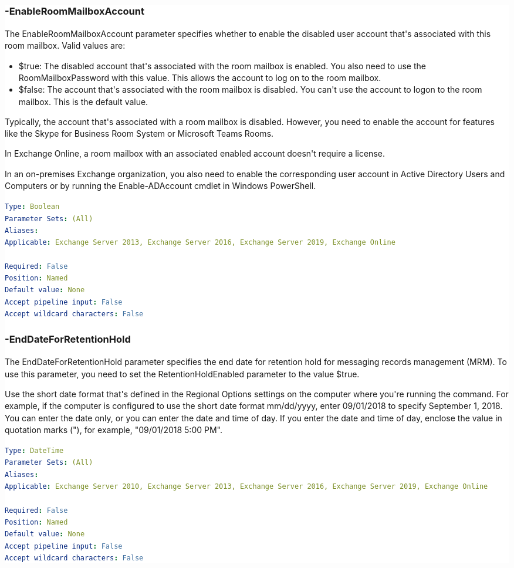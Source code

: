 ### -EnableRoomMailboxAccount
The EnableRoomMailboxAccount parameter specifies whether to enable the disabled user account that's associated with this room mailbox. Valid values are:

- $true: The disabled account that's associated with the room mailbox is enabled. You also need to use the RoomMailboxPassword with this value. This allows the account to log on to the room mailbox.
- $false: The account that's associated with the room mailbox is disabled. You can't use the account to logon to the room mailbox. This is the default value.

Typically, the account that's associated with a room mailbox is disabled. However, you need to enable the account for features like the Skype for Business Room System or Microsoft Teams Rooms.

In Exchange Online, a room mailbox with an associated enabled account doesn't require a license.

In an on-premises Exchange organization, you also need to enable the corresponding user account in Active Directory Users and Computers or by running the Enable-ADAccount cmdlet in Windows PowerShell.

```yaml
Type: Boolean
Parameter Sets: (All)
Aliases:
Applicable: Exchange Server 2013, Exchange Server 2016, Exchange Server 2019, Exchange Online

Required: False
Position: Named
Default value: None
Accept pipeline input: False
Accept wildcard characters: False
```

### -EndDateForRetentionHold
The EndDateForRetentionHold parameter specifies the end date for retention hold for messaging records management (MRM). To use this parameter, you need to set the RetentionHoldEnabled parameter to the value $true.

Use the short date format that's defined in the Regional Options settings on the computer where you're running the command. For example, if the computer is configured to use the short date format mm/dd/yyyy, enter 09/01/2018 to specify September 1, 2018. You can enter the date only, or you can enter the date and time of day. If you enter the date and time of day, enclose the value in quotation marks ("), for example, "09/01/2018 5:00 PM".

```yaml
Type: DateTime
Parameter Sets: (All)
Aliases:
Applicable: Exchange Server 2010, Exchange Server 2013, Exchange Server 2016, Exchange Server 2019, Exchange Online

Required: False
Position: Named
Default value: None
Accept pipeline input: False
Accept wildcard characters: False
```
